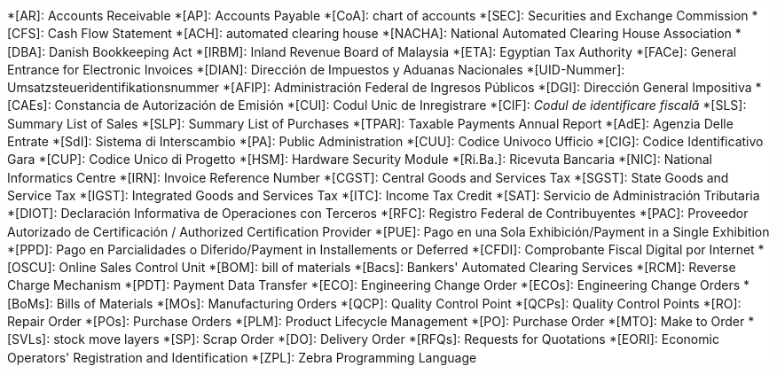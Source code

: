  *[AR]: Accounts Receivable
  *[AP]: Accounts Payable
  *[CoA]: chart of accounts
  *[SEC]: Securities and Exchange Commission
  *[CFS]: Cash Flow Statement
  *[ACH]: automated clearing house
  *[NACHA]: National Automated Clearing House Association
  *[DBA]: Danish Bookkeeping Act
  *[IRBM]: Inland Revenue Board of Malaysia
  *[ETA]: Egyptian Tax Authority
  *[FACe]: General Entrance for Electronic Invoices
  *[DIAN]: Dirección de Impuestos y Aduanas Nacionales
  *[UID-Nummer]: Umsatzsteueridentifikationsnummer
  *[AFIP]: Administración Federal de Ingresos Públicos
  *[DGI]: Dirección General Impositiva
  *[CAEs]: Constancia de Autorización de Emisión
  *[CUI]: Codul Unic de Inregistrare
  *[CIF]: *Codul de identificare fiscală*
  *[SLS]: Summary List of Sales
  *[SLP]: Summary List of Purchases
  *[TPAR]: Taxable Payments Annual Report
  *[AdE]: Agenzia Delle Entrate
  *[SdI]: Sistema di Interscambio
  *[PA]: Public Administration
  *[CUU]: Codice Univoco Ufficio
  *[CIG]: Codice Identificativo Gara
  *[CUP]: Codice Unico di Progetto
  *[HSM]: Hardware Security Module
  *[Ri.Ba.]: Ricevuta Bancaria
  *[NIC]: National Informatics Centre
  *[IRN]: Invoice Reference Number
  *[CGST]: Central Goods and Services Tax
  *[SGST]: State Goods and Service Tax
  *[IGST]: Integrated Goods and Services Tax
  *[ITC]: Income Tax Credit
  *[SAT]: Servicio de Administración Tributaria
  *[DIOT]: Declaración Informativa de Operaciones con Terceros
  *[RFC]: Registro Federal de Contribuyentes
  *[PAC]: Proveedor Autorizado de Certificación / Authorized Certification Provider
  *[PUE]: Pago en una Sola Exhibición/Payment in a Single Exhibition
  *[PPD]: Pago en Parcialidades o Diferido/Payment in Installements or Deferred
  *[CFDI]: Comprobante Fiscal Digital por Internet
  *[OSCU]: Online Sales Control Unit
  *[BOM]: bill of materials
  *[Bacs]: Bankers' Automated Clearing Services
  *[RCM]: Reverse Charge Mechanism
  *[PDT]: Payment Data Transfer
  *[ECO]: Engineering Change Order
  *[ECOs]: Engineering Change Orders
  *[BoMs]: Bills of Materials
  *[MOs]: Manufacturing Orders
  *[QCP]: Quality Control Point
  *[QCPs]: Quality Control Points
  *[RO]: Repair Order
  *[POs]: Purchase Orders
  *[PLM]: Product Lifecycle Management
  *[PO]: Purchase Order
  *[MTO]: Make to Order
  *[SVLs]: stock move layers
  *[SP]: Scrap Order
  *[DO]: Delivery Order
  *[RFQs]: Requests for Quotations
  *[EORI]: Economic Operators' Registration and Identification
  *[ZPL]: Zebra Programming Language